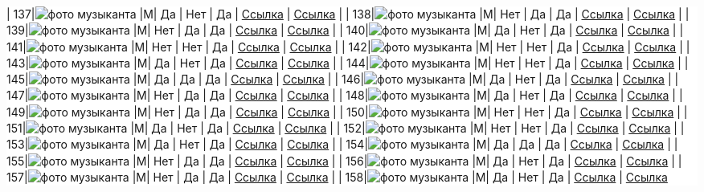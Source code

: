 | 137|![фото музыканта](137.jpg) |М| Да | Нет | Да | [Ссылка](https://www.facebook.com/maestro.josepvicent/about) | [Ссылка](https://www.facebook.com/photo.php?fbid=10157160123203184&set=t.792893183&type=3) |
| 138|![фото музыканта](138.jpg) |М| Нет | Да | Да | [Ссылка](https://www.facebook.com/basil.devisser/about) | [Ссылка](https://www.facebook.com/photo.php?fbid=10202625207297536&set=pb.1418054099.-2207520000.&type=3) |
| 139|![фото музыканта](139.jpg) |М| Нет | Да | Да | [Ссылка](https://www.facebook.com/steve.guo.71/about) | [Ссылка](https://www.facebook.com/photo.php?fbid=1439932339406799&set=pb.100001701391610.-2207520000.&type=3) |
| 140|![фото музыканта](140.jpg) |М| Да | Нет | Да | [Ссылка](https://www.facebook.com/tomas.djupsjobacka/about) | [Ссылка](https://www.facebook.com/photo.php?fbid=10160430448455912&set=pb.649295911.-2207520000.&type=3) |
| 141|![фото музыканта](141.jpg) |М| Нет | Нет | Да | [Ссылка](https://www.facebook.com/ezrawoo/about) | [Ссылка](https://www.facebook.com/photo.php?fbid=597657233594922&set=pb.100000519519950.-2207520000.&type=3) |
| 142|![фото музыканта](142.jpg) |М| Нет | Нет | Да | [Ссылка](https://www.facebook.com/petri.aarnio/about) | [Ссылка](https://www.facebook.com/photo.php?fbid=10154500876027113&set=pb.746157112.-2207520000.&type=3) |
| 143|![фото музыканта](143.jpg) |М| Да | Нет | Да | [Ссылка](https://www.facebook.com/oleg.larionov.81/about) | [Ссылка](https://www.facebook.com/photo.php?fbid=10154914351400742&set=pb.542065741.-2207520000.&type=3) |
| 144|![фото музыканта](144.jpg) |М| Нет | Нет | Да | [Ссылка](https://www.facebook.com/mikkoville.luolajanmikkola/about) | [Ссылка](https://www.facebook.com/photo.php?fbid=2193377277395770&set=pb.100001705572938.-2207520000.&type=3) |
| 145|![фото музыканта](145.jpg) |М| Да | Да | Да | [Ссылка](https://www.facebook.com/kari.vehmanen.75/about) | [Ссылка](https://www.facebook.com/photo.php?fbid=427185931197457&set=pb.100017181610754.-2207520000.&type=3) |
| 146|![фото музыканта](146.jpg) |М| Да | Нет | Да | [Ссылка](https://www.facebook.com/akiseliov/about) | [Ссылка](https://www.facebook.com/photo.php?fbid=10159854597694833&set=pb.511069832.-2207520000.&type=3) |
| 147|![фото музыканта](147.jpg) |М| Нет | Да | Да | [Ссылка](https://www.facebook.com/johan.segerman/about) | [Ссылка](https://www.facebook.com/photo.php?fbid=10153642229386208&set=pb.722521207.-2207520000.&type=3) |
| 148|![фото музыканта](148.jpg) |М| Да | Нет | Да | [Ссылка](https://www.facebook.com/axel.sjostedt.1/about) | [Ссылка](https://www.facebook.com/photo?fbid=10157791994122063&set=a.422706262062) |
| 149|![фото музыканта](149.jpg) |М| Нет | Да | Да | [Ссылка](https://www.facebook.com/hugo.paulsson/about) | [Ссылка](https://www.facebook.com/photo?fbid=10152787414550896&set=a.426192855895) |
| 150|![фото музыканта](150.jpg) |М| Нет | Нет | Да | [Ссылка](https://www.facebook.com/patrik.samuelson/about) | [Ссылка](https://www.facebook.com/photo.php?fbid=10152277552238224&set=pb.549843223.-2207520000.&type=3) |
| 151|![фото музыканта](151.jpg) |М| Да | Нет | Да | [Ссылка](https://www.facebook.com/connylindgren/about) | [Ссылка](https://www.facebook.com/photo.php?fbid=10161687959023572&set=pb.707643571.-2207520000.&type=3) |
| 152|![фото музыканта](152.jpg) |М| Нет | Нет | Да | [Ссылка](https://www.facebook.com/hampuslinderholm/about) | [Ссылка](https://www.facebook.com/photo.php?fbid=10158020804336361&set=pb.711941360.-2207520000.&type=3) |
| 153|![фото музыканта](153.jpg) |М| Да | Нет | Да | [Ссылка](https://www.facebook.com/rickard.lindgren.923/about) | [Ссылка](https://www.facebook.com/photo?fbid=10151603415862883&set=a.428565457882) |
| 154|![фото музыканта](154.jpg) |М| Да | Да | Да | [Ссылка](https://www.facebook.com/benjamin.ziai/about) | [Ссылка](https://www.facebook.com/photo.php?fbid=2363789897214895&set=pb.100007517238104.-2207520000.&type=3) |
| 155|![фото музыканта](155.jpg) |М| Нет | Да | Да | [Ссылка](https://www.facebook.com/carlo.cuggio/about) | [Ссылка](https://www.facebook.com/photo.php?fbid=3586557634944596&set=pb.100007711835275.-2207520000.&type=3) |
| 156|![фото музыканта](156.jpg) |М| Да | Нет | Да | [Ссылка](https://www.facebook.com/mbaba.trb/about) | [Ссылка](https://www.facebook.com/photo?fbid=4488646487852460&set=a.124959200887899) |
| 157|![фото музыканта](157.jpg) |М| Нет | Да | Да | [Ссылка](https://www.facebook.com/szefong1117/about) | [Ссылка](https://www.facebook.com/photo.php?fbid=10156578250687614&set=pb.667882613.-2207520000.&type=3) |
| 158|![фото музыканта](158.jpg) |М| Да | Нет | Да | [Ссылка](https://www.facebook.com/gerard.schneider/about) | [Ссылка](https://www.facebook.com/photo.php?fbid=10155890324265589&set=pb.647095588.-2207520000.&type=3)